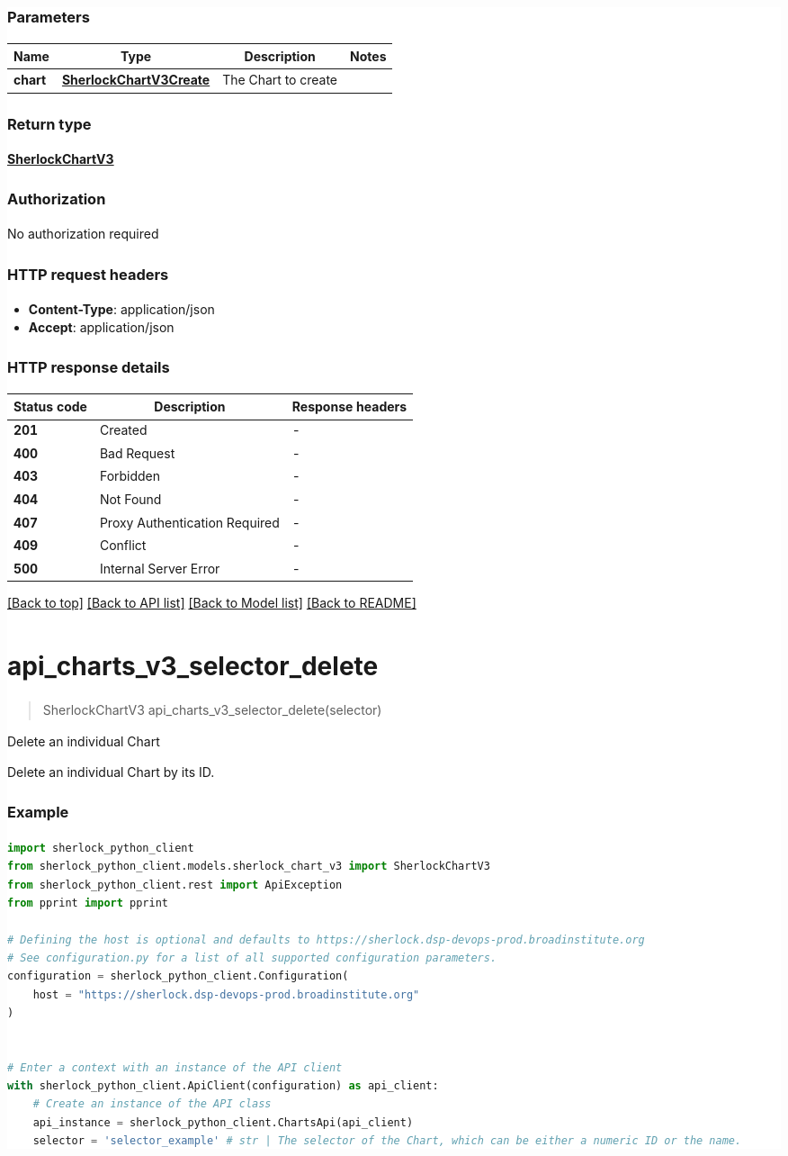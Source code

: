 

### Parameters


Name | Type | Description  | Notes
------------- | ------------- | ------------- | -------------
 **chart** | [**SherlockChartV3Create**](SherlockChartV3Create.md)| The Chart to create | 

### Return type

[**SherlockChartV3**](SherlockChartV3.md)

### Authorization

No authorization required

### HTTP request headers

 - **Content-Type**: application/json
 - **Accept**: application/json

### HTTP response details

| Status code | Description | Response headers |
|-------------|-------------|------------------|
**201** | Created |  -  |
**400** | Bad Request |  -  |
**403** | Forbidden |  -  |
**404** | Not Found |  -  |
**407** | Proxy Authentication Required |  -  |
**409** | Conflict |  -  |
**500** | Internal Server Error |  -  |

[[Back to top]](#) [[Back to API list]](../README.md#documentation-for-api-endpoints) [[Back to Model list]](../README.md#documentation-for-models) [[Back to README]](../README.md)

# **api_charts_v3_selector_delete**
> SherlockChartV3 api_charts_v3_selector_delete(selector)

Delete an individual Chart

Delete an individual Chart by its ID.

### Example


```python
import sherlock_python_client
from sherlock_python_client.models.sherlock_chart_v3 import SherlockChartV3
from sherlock_python_client.rest import ApiException
from pprint import pprint

# Defining the host is optional and defaults to https://sherlock.dsp-devops-prod.broadinstitute.org
# See configuration.py for a list of all supported configuration parameters.
configuration = sherlock_python_client.Configuration(
    host = "https://sherlock.dsp-devops-prod.broadinstitute.org"
)


# Enter a context with an instance of the API client
with sherlock_python_client.ApiClient(configuration) as api_client:
    # Create an instance of the API class
    api_instance = sherlock_python_client.ChartsApi(api_client)
    selector = 'selector_example' # str | The selector of the Chart, which can be either a numeric ID or the name.

```